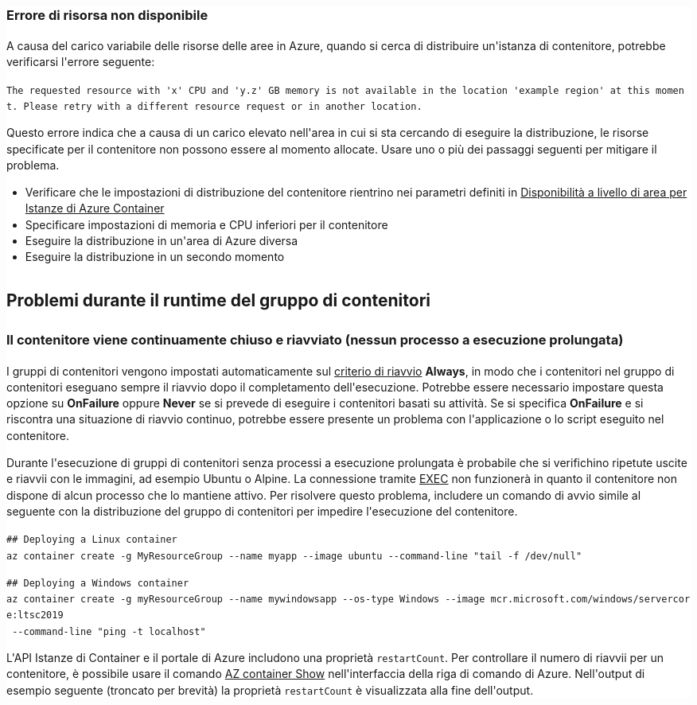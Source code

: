 ### <a name="resource-not-available-error"></a>Errore di risorsa non disponibile

A causa del carico variabile delle risorse delle aree in Azure, quando si cerca di distribuire un'istanza di contenitore, potrebbe verificarsi l'errore seguente:

`The requested resource with 'x' CPU and 'y.z' GB memory is not available in the location 'example region' at this moment. Please retry with a different resource request or in another location.`

Questo errore indica che a causa di un carico elevato nell'area in cui si sta cercando di eseguire la distribuzione, le risorse specificate per il contenitore non possono essere al momento allocate. Usare uno o più dei passaggi seguenti per mitigare il problema.

* Verificare che le impostazioni di distribuzione del contenitore rientrino nei parametri definiti in [Disponibilità a livello di area per Istanze di Azure Container](container-instances-region-availability.md)
* Specificare impostazioni di memoria e CPU inferiori per il contenitore
* Eseguire la distribuzione in un'area di Azure diversa
* Eseguire la distribuzione in un secondo momento

## <a name="issues-during-container-group-runtime"></a>Problemi durante il runtime del gruppo di contenitori
### <a name="container-continually-exits-and-restarts-no-long-running-process"></a>Il contenitore viene continuamente chiuso e riavviato (nessun processo a esecuzione prolungata)

I gruppi di contenitori vengono impostati automaticamente sul [criterio di riavvio](container-instances-restart-policy.md) **Always**, in modo che i contenitori nel gruppo di contenitori eseguano sempre il riavvio dopo il completamento dell'esecuzione. Potrebbe essere necessario impostare questa opzione su **OnFailure** oppure **Never** se si prevede di eseguire i contenitori basati su attività. Se si specifica **OnFailure** e si riscontra una situazione di riavvio continuo, potrebbe essere presente un problema con l'applicazione o lo script eseguito nel contenitore.

Durante l'esecuzione di gruppi di contenitori senza processi a esecuzione prolungata è probabile che si verifichino ripetute uscite e riavvii con le immagini, ad esempio Ubuntu o Alpine. La connessione tramite [EXEC](container-instances-exec.md) non funzionerà in quanto il contenitore non dispone di alcun processo che lo mantiene attivo. Per risolvere questo problema, includere un comando di avvio simile al seguente con la distribuzione del gruppo di contenitori per impedire l'esecuzione del contenitore.

```azurecli-interactive
## Deploying a Linux container
az container create -g MyResourceGroup --name myapp --image ubuntu --command-line "tail -f /dev/null"
```

```azurecli-interactive 
## Deploying a Windows container
az container create -g myResourceGroup --name mywindowsapp --os-type Windows --image mcr.microsoft.com/windows/servercore:ltsc2019
 --command-line "ping -t localhost"
```

L'API Istanze di Container e il portale di Azure includono una proprietà `restartCount`. Per controllare il numero di riavvii per un contenitore, è possibile usare il comando [AZ container Show][az-container-show] nell'interfaccia della riga di comando di Azure. Nell'output di esempio seguente (troncato per brevità) la proprietà `restartCount` è visualizzata alla fine dell'output.


[azure-name-restrictions]: https://docs.microsoft.com/azure/cloud-adoption-framework/ready/azure-best-practices/naming-and-tagging#naming-and-tagging-resources
[windows-sac-overview]: https://docs.microsoft.com/windows-server/get-started/semi-annual-channel-overview
[docker-multi-stage-builds]: https://docs.docker.com/engine/userguide/eng-image/multistage-build/
[docker-hub-windows-core]: https://hub.docker.com/_/microsoft-windows-servercore
[docker-hub-windows-nano]: https://hub.docker.com/_/microsoft-windows-nanoserver
[az-container-show]: /cli/azure/container#az-container-show
[list-cached-images]: /rest/api/container-instances/listcachedimages
